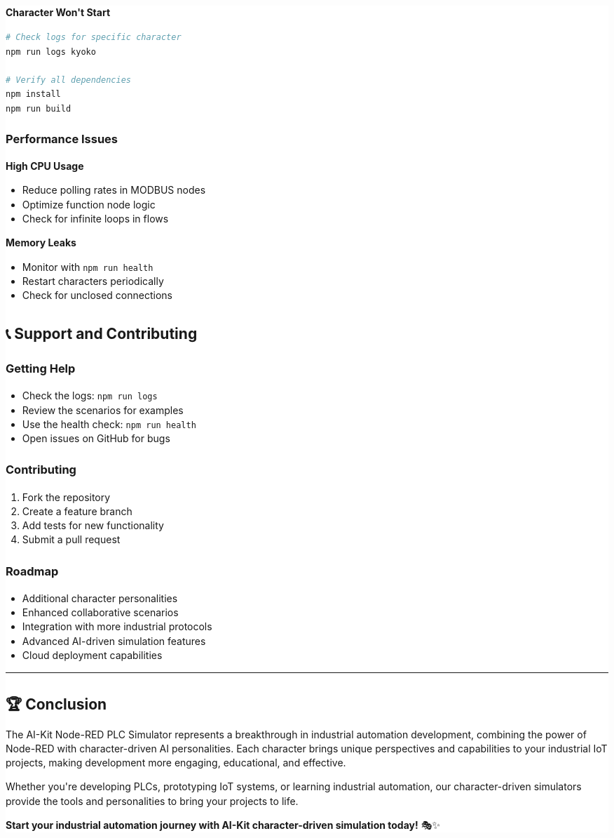**Character Won't Start**
```bash
# Check logs for specific character
npm run logs kyoko

# Verify all dependencies
npm install
npm run build
```

### Performance Issues

**High CPU Usage**
- Reduce polling rates in MODBUS nodes
- Optimize function node logic
- Check for infinite loops in flows

**Memory Leaks**
- Monitor with `npm run health`
- Restart characters periodically
- Check for unclosed connections

## 📞 Support and Contributing

### Getting Help
- Check the logs: `npm run logs`
- Review the scenarios for examples
- Use the health check: `npm run health`
- Open issues on GitHub for bugs

### Contributing
1. Fork the repository
2. Create a feature branch
3. Add tests for new functionality
4. Submit a pull request

### Roadmap
- Additional character personalities
- Enhanced collaborative scenarios
- Integration with more industrial protocols
- Advanced AI-driven simulation features
- Cloud deployment capabilities

---

## 🏆 Conclusion

The AI-Kit Node-RED PLC Simulator represents a breakthrough in industrial automation development, combining the power of Node-RED with character-driven AI personalities. Each character brings unique perspectives and capabilities to your industrial IoT projects, making development more engaging, educational, and effective.

Whether you're developing PLCs, prototyping IoT systems, or learning industrial automation, our character-driven simulators provide the tools and personalities to bring your projects to life.

**Start your industrial automation journey with AI-Kit character-driven simulation today!** 🎭✨
